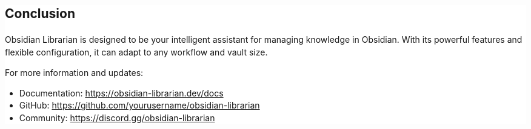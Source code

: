 ## Conclusion

Obsidian Librarian is designed to be your intelligent assistant for managing knowledge in Obsidian. With its powerful features and flexible configuration, it can adapt to any workflow and vault size.

For more information and updates:
- Documentation: https://obsidian-librarian.dev/docs
- GitHub: https://github.com/yourusername/obsidian-librarian
- Community: https://discord.gg/obsidian-librarian